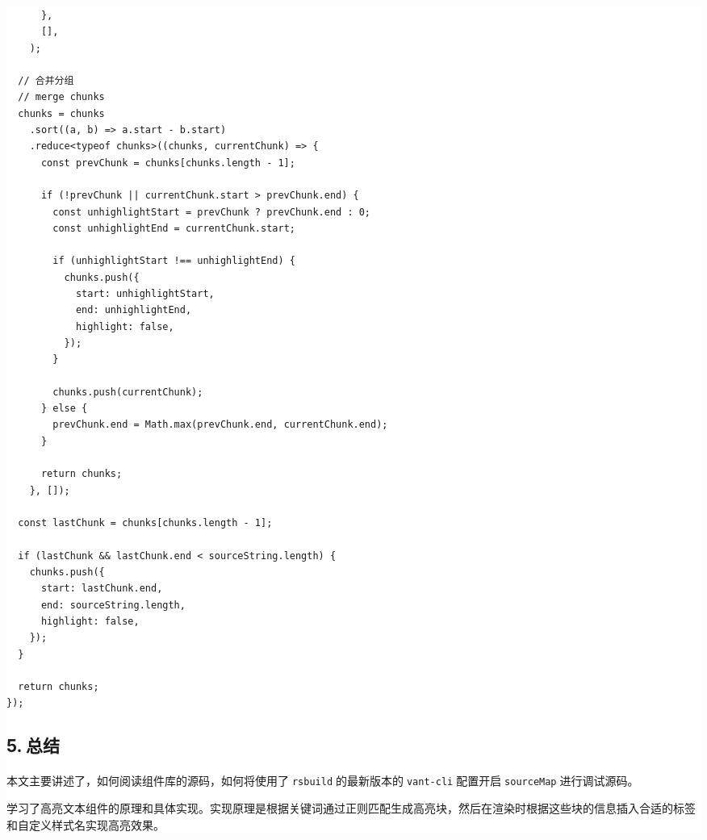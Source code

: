 ```tsx
      },
      [],
    );

  // 合并分组
  // merge chunks
  chunks = chunks
    .sort((a, b) => a.start - b.start)
    .reduce<typeof chunks>((chunks, currentChunk) => {
      const prevChunk = chunks[chunks.length - 1];

      if (!prevChunk || currentChunk.start > prevChunk.end) {
        const unhighlightStart = prevChunk ? prevChunk.end : 0;
        const unhighlightEnd = currentChunk.start;

        if (unhighlightStart !== unhighlightEnd) {
          chunks.push({
            start: unhighlightStart,
            end: unhighlightEnd,
            highlight: false,
          });
        }

        chunks.push(currentChunk);
      } else {
        prevChunk.end = Math.max(prevChunk.end, currentChunk.end);
      }

      return chunks;
    }, []);

  const lastChunk = chunks[chunks.length - 1];

  if (lastChunk && lastChunk.end < sourceString.length) {
    chunks.push({
      start: lastChunk.end,
      end: sourceString.length,
      highlight: false,
    });
  }

  return chunks;
});
```

## 5. 总结

本文主要讲述了，如何阅读组件库的源码，如何将使用了 `rsbuild` 的最新版本的 `vant-cli` 配置开启 `sourceMap` 进行调试源码。

学习了高亮文本组件的原理和具体实现。实现原理是根据关键词通过正则匹配生成高亮块，然后在渲染时根据这些块的信息插入合适的标签和自定义样式名实现高亮效果。
